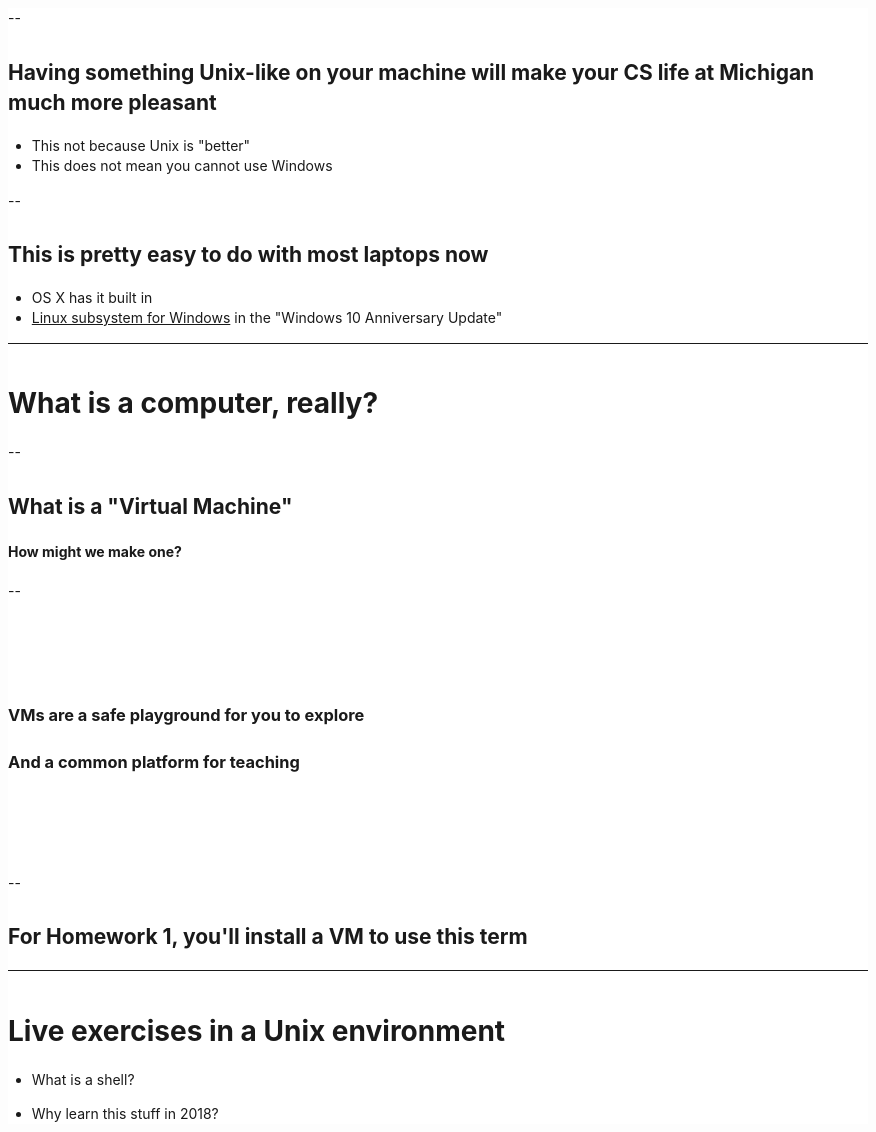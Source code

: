 --

## Having something Unix-like on your machine will make your CS life at Michigan much more pleasant

- This not because Unix is "better"
- This does not mean you cannot use Windows

--

## This is pretty easy to do with most laptops now

- OS X has it built in
- [Linux subsystem for Windows](https://msdn.microsoft.com/en-us/commandline/wsl/faq) in the "Windows 10 Anniversary Update"

---

# What is a computer, really?

--

## What is a "Virtual Machine"

#### How might we make one?

--

# &nbsp;

### VMs are a safe playground for you to explore

### And a common platform for teaching

# &nbsp;

--

## For Homework 1, you'll install a VM to use this term

---

# Live exercises in a Unix environment

- What is a shell?

- Why learn this stuff in 2018?
